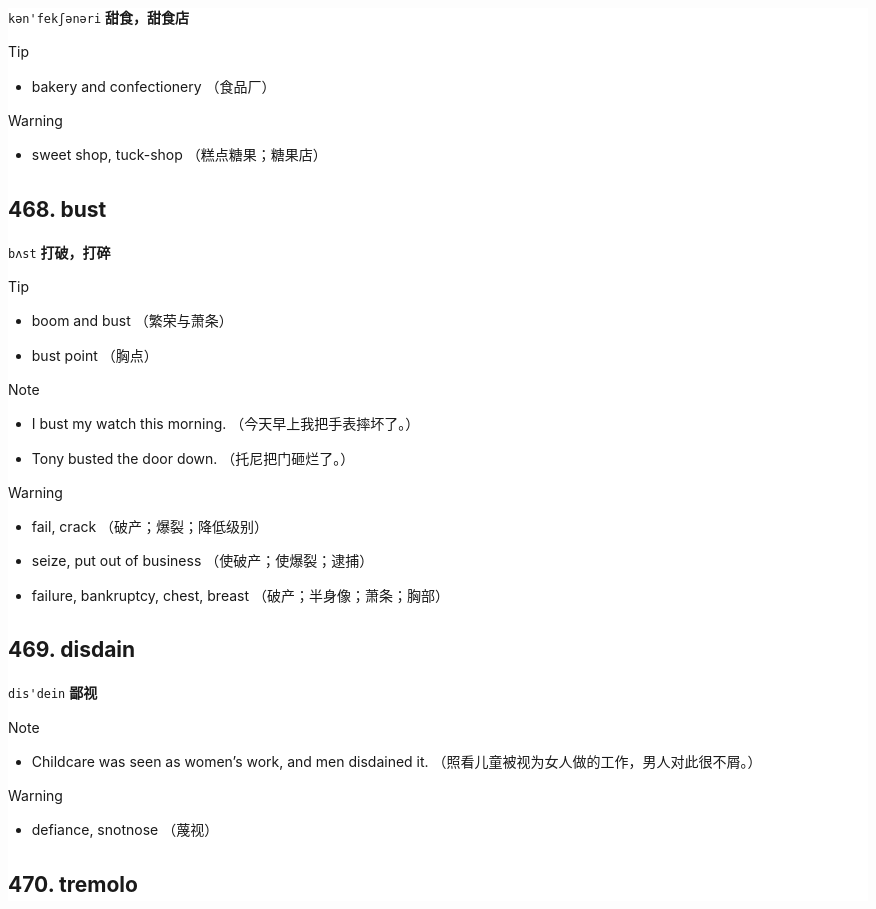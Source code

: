 `kən'fekʃənəri`  **甜食，甜食店**

> [!TIP]
>
> - bakery and confectionery （食品厂）
>

> [!WARNING]
>
> - sweet shop, tuck-shop （糕点糖果；糖果店）
>

## 468. bust

`bʌst`  **打破，打碎**

> [!TIP]
>
> - boom and bust （繁荣与萧条）
>
> - bust point （胸点）
>

> [!NOTE]
>
> - I bust my watch this morning. （今天早上我把手表摔坏了。）
>
> - Tony busted the door down. （托尼把门砸烂了。）
>

> [!WARNING]
>
> - fail, crack （破产；爆裂；降低级别）
>
> - seize, put out of business （使破产；使爆裂；逮捕）
>
> - failure, bankruptcy, chest, breast （破产；半身像；萧条；胸部）
>

## 469. disdain

`dis'dein`  **鄙视**

> [!NOTE]
>
> - Childcare was seen as women’s work, and men disdained it. （照看儿童被视为女人做的工作，男人对此很不屑。）
>

> [!WARNING]
>
> - defiance, snotnose （蔑视）
>

## 470. tremolo
